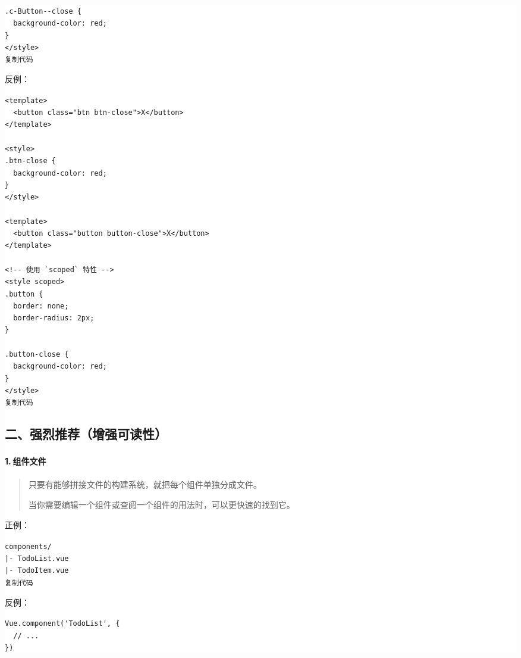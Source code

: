     .c-Button--close {
      background-color: red;
    }
    </style>
    复制代码

反例：

    <template>
      <button class="btn btn-close">X</button>
    </template>
    
    <style>
    .btn-close {
      background-color: red;
    }
    </style>
    
    <template>
      <button class="button button-close">X</button>
    </template>
    
    <!-- 使用 `scoped` 特性 -->
    <style scoped>
    .button {
      border: none;
      border-radius: 2px;
    }
    
    .button-close {
      background-color: red;
    }
    </style>
    复制代码

## 二、强烈推荐（增强可读性）

#### 1. 组件文件

> 只要有能够拼接文件的构建系统，就把每个组件单独分成文件。
> 
> 当你需要编辑一个组件或查阅一个组件的用法时，可以更快速的找到它。

正例：

    components/
    |- TodoList.vue
    |- TodoItem.vue
    复制代码

反例：

    Vue.component('TodoList', {
      // ...
    })
    